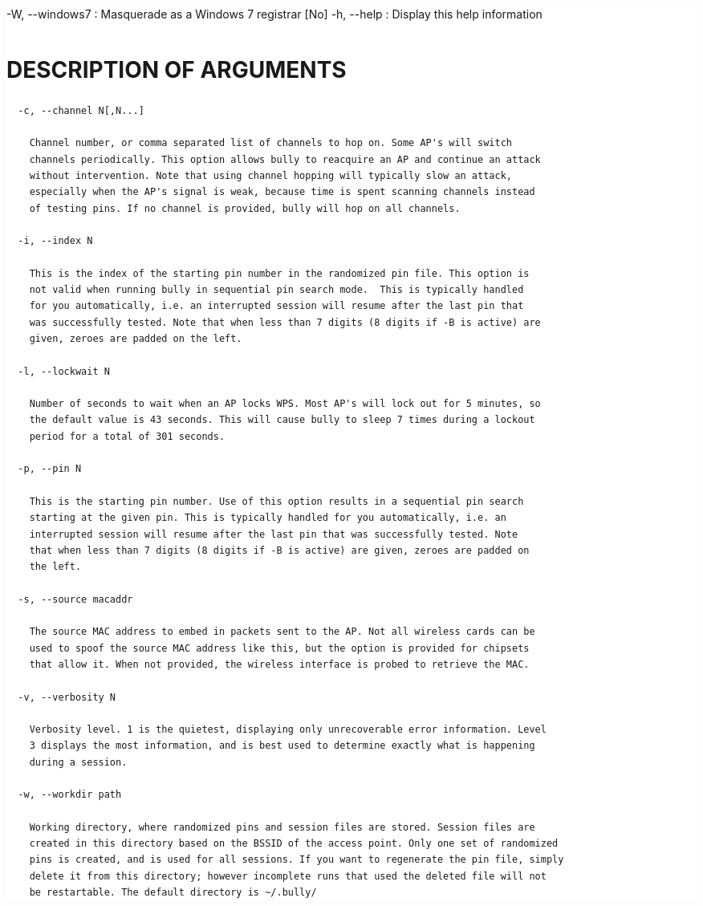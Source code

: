   -W, --windows7         : Masquerade as a Windows 7 registrar   [No]
  -h, --help             : Display this help information
</pre></code>


# DESCRIPTION OF ARGUMENTS

      -c, --channel N[,N...]

		Channel number, or comma separated list of channels to hop on. Some AP's will switch
		channels periodically. This option allows bully to reacquire an AP and continue an attack
		without intervention. Note that using channel hopping will typically slow an attack,
		especially when the AP's signal is weak, because time is spent scanning channels instead
		of testing pins. If no channel is provided, bully will hop on all channels.

      -i, --index N

		This is the index of the starting pin number in the randomized pin file. This option is
		not valid when running bully in sequential pin search mode.  This is typically handled
		for you automatically, i.e. an interrupted session will resume after the last pin that
		was successfully tested. Note that when less than 7 digits (8 digits if -B is active) are
		given, zeroes are padded on the left.

      -l, --lockwait N

		Number of seconds to wait when an AP locks WPS. Most AP's will lock out for 5 minutes, so
		the default value is 43 seconds. This will cause bully to sleep 7 times during a lockout
		period for a total of 301 seconds.

      -p, --pin N

		This is the starting pin number. Use of this option results in a sequential pin search
		starting at the given pin. This is typically handled for you automatically, i.e. an
		interrupted session will resume after the last pin that was successfully tested. Note
		that when less than 7 digits (8 digits if -B is active) are given, zeroes are padded on
		the left.

      -s, --source macaddr

		The source MAC address to embed in packets sent to the AP. Not all wireless cards can be
		used to spoof the source MAC address like this, but the option is provided for chipsets
		that allow it. When not provided, the wireless interface is probed to retrieve the MAC.

      -v, --verbosity N

		Verbosity level. 1 is the quietest, displaying only unrecoverable error information. Level
		3 displays the most information, and is best used to determine exactly what is happening
		during a session.

      -w, --workdir path

		Working directory, where randomized pins and session files are stored. Session files are
		created in this directory based on the BSSID of the access point. Only one set of randomized
		pins is created, and is used for all sessions. If you want to regenerate the pin file, simply
		delete it from this directory; however incomplete runs that used the deleted file will not
		be restartable. The default directory is ~/.bully/
